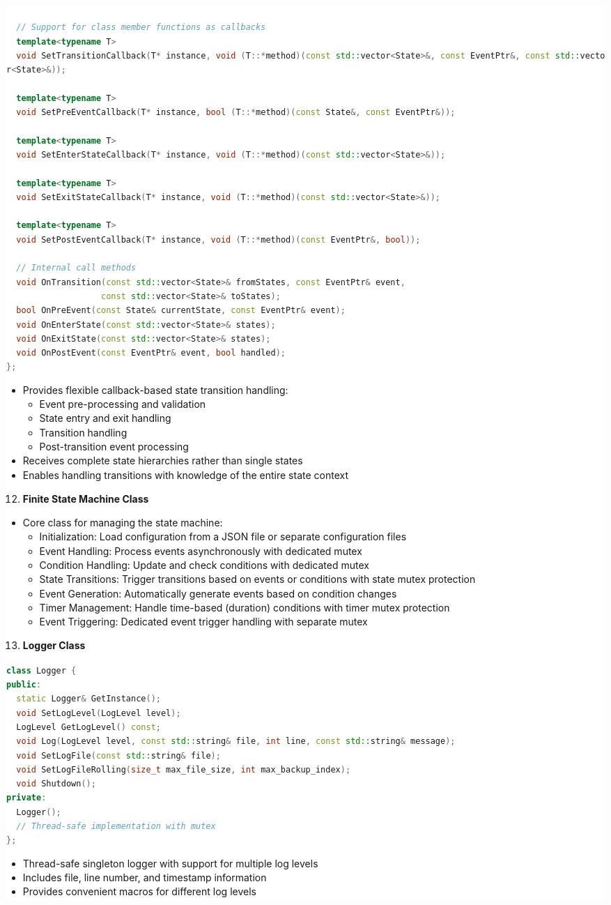   ```cpp
    
    // Support for class member functions as callbacks
    template<typename T>
    void SetTransitionCallback(T* instance, void (T::*method)(const std::vector<State>&, const EventPtr&, const std::vector<State>&));
    
    template<typename T>
    void SetPreEventCallback(T* instance, bool (T::*method)(const State&, const EventPtr&));
    
    template<typename T>
    void SetEnterStateCallback(T* instance, void (T::*method)(const std::vector<State>&));
    
    template<typename T>
    void SetExitStateCallback(T* instance, void (T::*method)(const std::vector<State>&));
    
    template<typename T>
    void SetPostEventCallback(T* instance, void (T::*method)(const EventPtr&, bool));
    
    // Internal call methods
    void OnTransition(const std::vector<State>& fromStates, const EventPtr& event, 
                     const std::vector<State>& toStates);
    bool OnPreEvent(const State& currentState, const EventPtr& event);
    void OnEnterState(const std::vector<State>& states);
    void OnExitState(const std::vector<State>& states);
    void OnPostEvent(const EventPtr& event, bool handled);
  };
  ```
  - Provides flexible callback-based state transition handling:
    - Event pre-processing and validation
    - State entry and exit handling
    - Transition handling
    - Post-transition event processing
  - Receives complete state hierarchies rather than single states
  - Enables handling transitions with knowledge of the entire state context

12. **Finite State Machine Class**
  - Core class for managing the state machine:
    - Initialization: Load configuration from a JSON file or separate configuration files
    - Event Handling: Process events asynchronously with dedicated mutex
    - Condition Handling: Update and check conditions with dedicated mutex
    - State Transitions: Trigger transitions based on events or conditions with state mutex protection
    - Event Generation: Automatically generate events based on condition changes
    - Timer Management: Handle time-based (duration) conditions with timer mutex protection
    - Event Triggering: Dedicated event trigger handling with separate mutex

13. **Logger Class**
  ```cpp
  class Logger {
  public:
    static Logger& GetInstance();
    void SetLogLevel(LogLevel level);
    LogLevel GetLogLevel() const;
    void Log(LogLevel level, const std::string& file, int line, const std::string& message);
    void SetLogFile(const std::string& file);
    void SetLogFileRolling(size_t max_file_size, int max_backup_index);
    void Shutdown();
  private:
    Logger();
    // Thread-safe implementation with mutex
  };
  ```
  - Thread-safe singleton logger with support for multiple log levels
  - Includes file, line number, and timestamp information
  - Provides convenient macros for different log levels